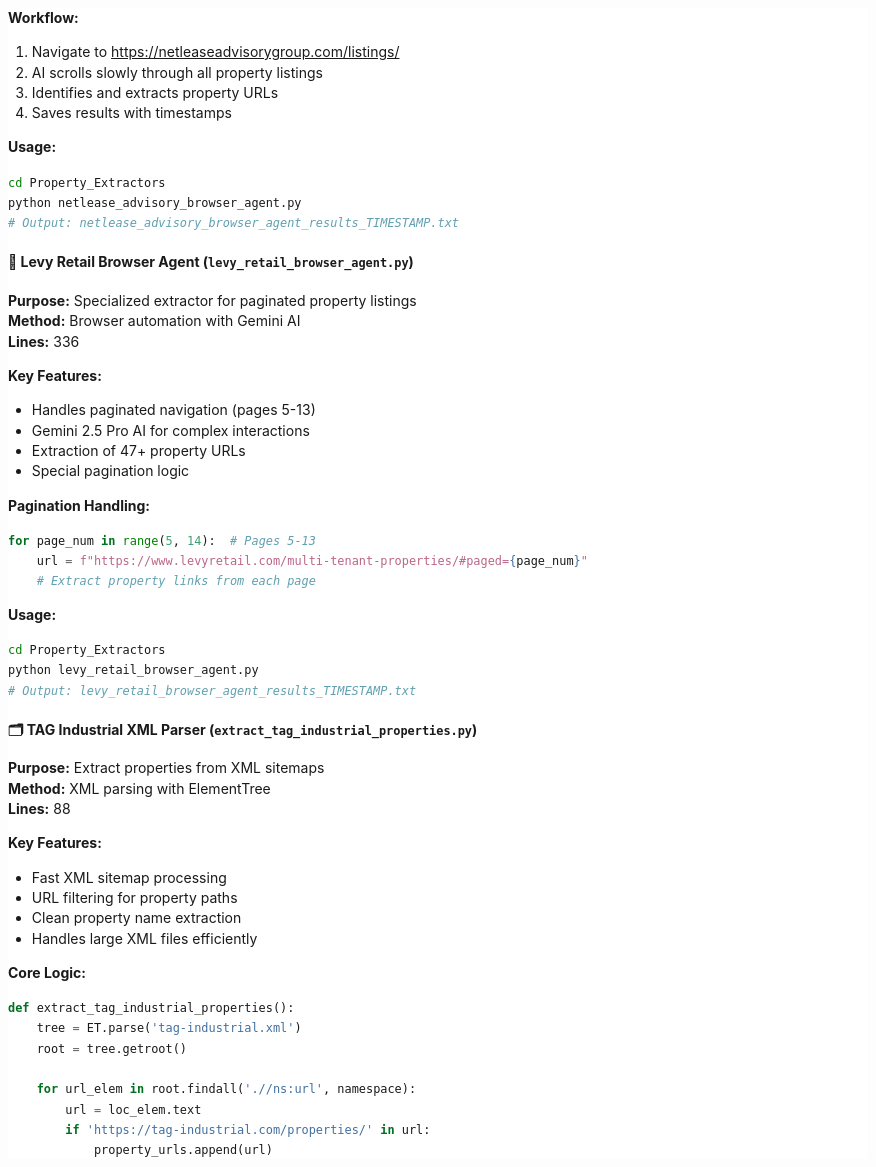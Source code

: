 **Workflow:**
1. Navigate to https://netleaseadvisorygroup.com/listings/
2. AI scrolls slowly through all property listings
3. Identifies and extracts property URLs
4. Saves results with timestamps

**Usage:**
```bash
cd Property_Extractors
python netlease_advisory_browser_agent.py
# Output: netlease_advisory_browser_agent_results_TIMESTAMP.txt
```

#### 🏪 Levy Retail Browser Agent (`levy_retail_browser_agent.py`)
**Purpose:** Specialized extractor for paginated property listings  
**Method:** Browser automation with Gemini AI  
**Lines:** 336

**Key Features:**
- Handles paginated navigation (pages 5-13)
- Gemini 2.5 Pro AI for complex interactions
- Extraction of 47+ property URLs
- Special pagination logic

**Pagination Handling:**
```python
for page_num in range(5, 14):  # Pages 5-13
    url = f"https://www.levyretail.com/multi-tenant-properties/#paged={page_num}"
    # Extract property links from each page
```

**Usage:**
```bash
cd Property_Extractors  
python levy_retail_browser_agent.py
# Output: levy_retail_browser_agent_results_TIMESTAMP.txt
```

#### 🗂️ TAG Industrial XML Parser (`extract_tag_industrial_properties.py`)
**Purpose:** Extract properties from XML sitemaps  
**Method:** XML parsing with ElementTree  
**Lines:** 88

**Key Features:**
- Fast XML sitemap processing
- URL filtering for property paths
- Clean property name extraction
- Handles large XML files efficiently

**Core Logic:**
```python
def extract_tag_industrial_properties():
    tree = ET.parse('tag-industrial.xml')
    root = tree.getroot()
    
    for url_elem in root.findall('.//ns:url', namespace):
        url = loc_elem.text
        if 'https://tag-industrial.com/properties/' in url:
            property_urls.append(url)
```
